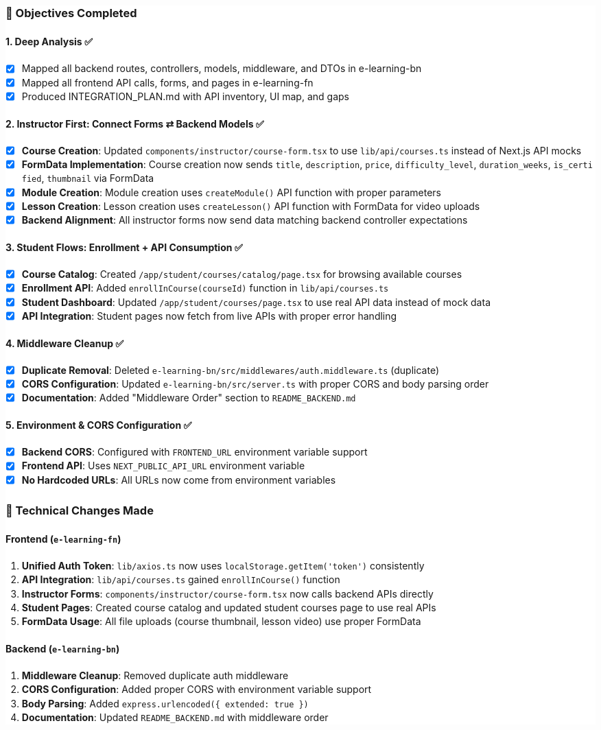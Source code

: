 ### 🎯 Objectives Completed

#### 1. Deep Analysis ✅
- [x] Mapped all backend routes, controllers, models, middleware, and DTOs in e-learning-bn
- [x] Mapped all frontend API calls, forms, and pages in e-learning-fn
- [x] Produced INTEGRATION_PLAN.md with API inventory, UI map, and gaps

#### 2. Instructor First: Connect Forms ⇄ Backend Models ✅
- [x] **Course Creation**: Updated `components/instructor/course-form.tsx` to use `lib/api/courses.ts` instead of Next.js API mocks
- [x] **FormData Implementation**: Course creation now sends `title`, `description`, `price`, `difficulty_level`, `duration_weeks`, `is_certified`, `thumbnail` via FormData
- [x] **Module Creation**: Module creation uses `createModule()` API function with proper parameters
- [x] **Lesson Creation**: Lesson creation uses `createLesson()` API function with FormData for video uploads
- [x] **Backend Alignment**: All instructor forms now send data matching backend controller expectations

#### 3. Student Flows: Enrollment + API Consumption ✅
- [x] **Course Catalog**: Created `/app/student/courses/catalog/page.tsx` for browsing available courses
- [x] **Enrollment API**: Added `enrollInCourse(courseId)` function in `lib/api/courses.ts`
- [x] **Student Dashboard**: Updated `/app/student/courses/page.tsx` to use real API data instead of mock data
- [x] **API Integration**: Student pages now fetch from live APIs with proper error handling

#### 4. Middleware Cleanup ✅
- [x] **Duplicate Removal**: Deleted `e-learning-bn/src/middlewares/auth.middleware.ts` (duplicate)
- [x] **CORS Configuration**: Updated `e-learning-bn/src/server.ts` with proper CORS and body parsing order
- [x] **Documentation**: Added "Middleware Order" section to `README_BACKEND.md`

#### 5. Environment & CORS Configuration ✅
- [x] **Backend CORS**: Configured with `FRONTEND_URL` environment variable support
- [x] **Frontend API**: Uses `NEXT_PUBLIC_API_URL` environment variable
- [x] **No Hardcoded URLs**: All URLs now come from environment variables

### 🔧 Technical Changes Made

#### Frontend (`e-learning-fn`)
1. **Unified Auth Token**: `lib/axios.ts` now uses `localStorage.getItem('token')` consistently
2. **API Integration**: `lib/api/courses.ts` gained `enrollInCourse()` function
3. **Instructor Forms**: `components/instructor/course-form.tsx` now calls backend APIs directly
4. **Student Pages**: Created course catalog and updated student courses page to use real APIs
5. **FormData Usage**: All file uploads (course thumbnail, lesson video) use proper FormData

#### Backend (`e-learning-bn`)
1. **Middleware Cleanup**: Removed duplicate auth middleware
2. **CORS Configuration**: Added proper CORS with environment variable support
3. **Body Parsing**: Added `express.urlencoded({ extended: true })`
4. **Documentation**: Updated `README_BACKEND.md` with middleware order
